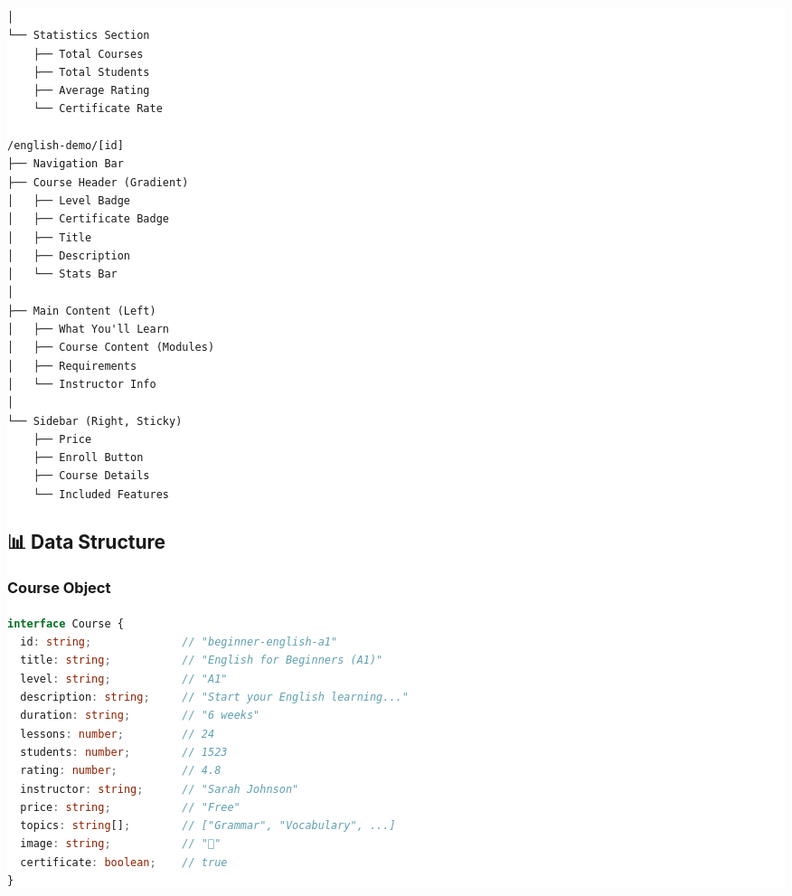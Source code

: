 ```
│
└── Statistics Section
    ├── Total Courses
    ├── Total Students
    ├── Average Rating
    └── Certificate Rate

/english-demo/[id]
├── Navigation Bar
├── Course Header (Gradient)
│   ├── Level Badge
│   ├── Certificate Badge
│   ├── Title
│   ├── Description
│   └── Stats Bar
│
├── Main Content (Left)
│   ├── What You'll Learn
│   ├── Course Content (Modules)
│   ├── Requirements
│   └── Instructor Info
│
└── Sidebar (Right, Sticky)
    ├── Price
    ├── Enroll Button
    ├── Course Details
    └── Included Features
```

## 📊 Data Structure

### Course Object
```typescript
interface Course {
  id: string;              // "beginner-english-a1"
  title: string;           // "English for Beginners (A1)"
  level: string;           // "A1"
  description: string;     // "Start your English learning..."
  duration: string;        // "6 weeks"
  lessons: number;         // 24
  students: number;        // 1523
  rating: number;          // 4.8
  instructor: string;      // "Sarah Johnson"
  price: string;           // "Free"
  topics: string[];        // ["Grammar", "Vocabulary", ...]
  image: string;           // "🌱"
  certificate: boolean;    // true
}
```
